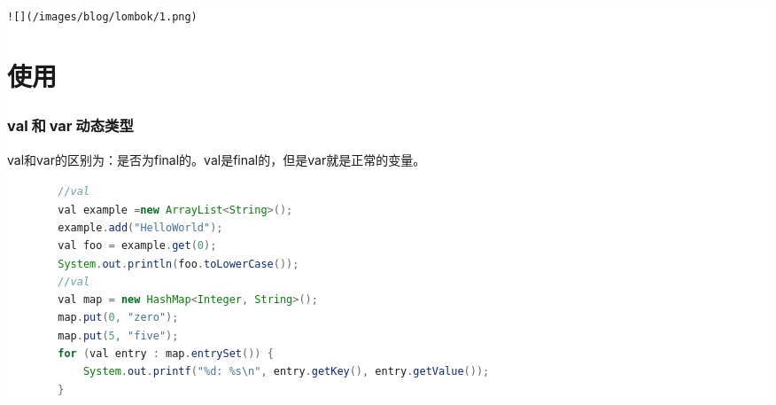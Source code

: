     ![](/images/blog/lombok/1.png)

# 使用

### val 和 var 动态类型

val和var的区别为：是否为final的。val是final的，但是var就是正常的变量。

```Java
        //val
        val example =new ArrayList<String>();
        example.add("HelloWorld");
        val foo = example.get(0);
        System.out.println(foo.toLowerCase());
        //val
        val map = new HashMap<Integer, String>();
        map.put(0, "zero");
        map.put(5, "five");
        for (val entry : map.entrySet()) {
            System.out.printf("%d: %s\n", entry.getKey(), entry.getValue());
        }
```
